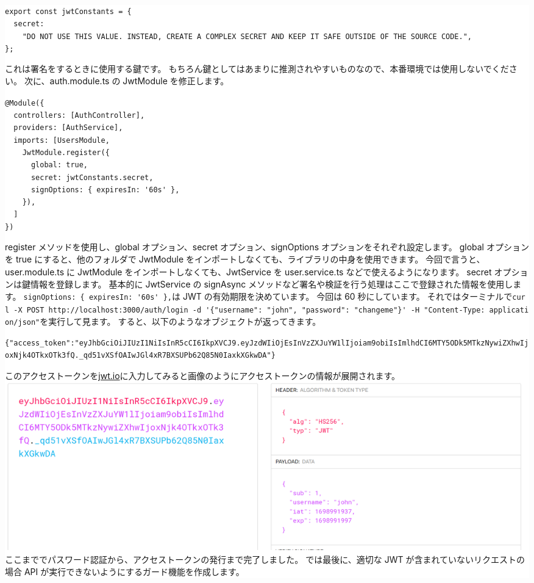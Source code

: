 ```tsx
export const jwtConstants = {
  secret:
    "DO NOT USE THIS VALUE. INSTEAD, CREATE A COMPLEX SECRET AND KEEP IT SAFE OUTSIDE OF THE SOURCE CODE.",
};
```

これは署名をするときに使用する鍵です。
もちろん鍵としてはあまりに推測されやすいものなので、本番環境では使用しないでください。
次に、auth.module.ts の JwtModule を修正します。

```tsx
@Module({
  controllers: [AuthController],
  providers: [AuthService],
  imports: [UsersModule,
    JwtModule.register({
      global: true,
      secret: jwtConstants.secret,
      signOptions: { expiresIn: '60s' },
    }),
  ]
})
```

register メソッドを使用し、global オプション、secret オプション、signOptions オプションをそれぞれ設定します。
global オプションを true にすると、他のフォルダで JwtModule をインポートしなくても、ライブラリの中身を使用できます。
今回で言うと、user.module.ts に JwtModule をインポートしなくても、JwtService を user.service.ts などで使えるようになります。
secret オプションは鍵情報を登録します。
基本的に JwtService の signAsync メソッドなど署名や検証を行う処理はここで登録された情報を使用します。
`signOptions: { expiresIn: '60s' },`は JWT の有効期限を決めています。
今回は 60 秒にしています。
それではターミナルで`curl -X POST http://localhost:3000/auth/login -d '{"username": "john", "password": "changeme"}' -H "Content-Type: application/json"`を実行して見ます。
すると、以下のようなオブジェクトが返ってきます。

```tsx
{"access_token":"eyJhbGciOiJIUzI1NiIsInR5cCI6IkpXVCJ9.eyJzdWIiOjEsInVzZXJuYW1lIjoiam9obiIsImlhdCI6MTY5ODk5MTkzNywiZXhwIjoxNjk4OTkxOTk3fQ._qd51vXSfOAIwJGl4xR7BXSUPb62Q85N0IaxkXGkwDA"}
```

このアクセストークンを[jwt.io](https://jwt.io/)に入力してみると画像のようにアクセストークンの情報が展開されます。
![2023-11-03_15h15_08.png](/images/authenticate-document-in-nestjs/2023-11-03_15h15_08.png)
ここまででパスワード認証から、アクセストークンの発行まで完了しました。
では最後に、適切な JWT が含まれていないリクエストの場合 API が実行できないようにするガード機能を作成します。
